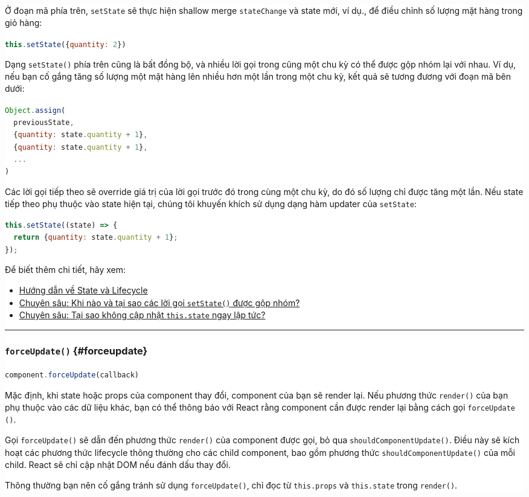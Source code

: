 Ở đoạn mã phía trên, `setState` sẽ thực hiện shallow merge `stateChange` và state mới, ví dụ., để điều chỉnh số lượng mặt hàng trong giỏ hàng:

```javascript
this.setState({quantity: 2})
```

Dạng `setState()` phía trên cũng là bất đồng bộ, và nhiều lời gọi trong cũng một chu kỳ có thể được gộp nhóm lại với nhau. Ví dụ, nếu bạn cố gắng tăng số lượng một mặt hàng lên nhiều hơn một lần trong một chu kỳ, kết quả sẽ tương đương với đoạn mã bên dưới:

```javaScript
Object.assign(
  previousState,
  {quantity: state.quantity + 1},
  {quantity: state.quantity + 1},
  ...
)
```

Các lời gọi tiếp theo sẽ override giá trị của lời gọi trước đó trong cùng một chu kỳ, do đó số lượng chỉ được tăng một lần. Nếu state tiếp theo phụ thuộc vào state hiện tại, chúng tôi khuyến khích sử dụng dạng hàm updater của `setState`:

```js
this.setState((state) => {
  return {quantity: state.quantity + 1};
});
```

Để biết thêm chi tiết, hãy xem:

* [Hướng dẫn về State và Lifecycle](/docs/state-and-lifecycle.html)
* [Chuyên sâu: Khi nào và tại sao các lời gọi `setState()` được gộp nhóm?](https://stackoverflow.com/a/48610973/458193)
* [Chuyên sâu: Tại sao không cập nhật `this.state` ngay lập tức?](https://github.com/facebook/react/issues/11527#issuecomment-360199710)

* * *

### `forceUpdate()` {#forceupdate}

```javascript
component.forceUpdate(callback)
```

Mặc định, khi state hoặc props của component thay đổi, component của bạn sẽ render lại. Nếu phương thức `render()` của bạn phụ thuộc vào các dữ liệu khác, bạn có thể thông báo với React rằng component cần được render lại bằng cách gọi `forceUpdate()`.

Gọi `forceUpdate()` sẽ dẫn đến phương thức `render()` của component được gọi, bỏ qua `shouldComponentUpdate()`. Điều này sẽ kích hoạt các phương thức lifecycle thông thường cho các child component, bao gồm phương thức `shouldComponentUpdate()` của mỗi child. React sẽ chỉ cập nhật DOM nếu đánh dấu thay đổi.

Thông thường bạn nên cố gắng tránh sử dụng `forceUpdate()`, chỉ đọc từ `this.props` và `this.state` trong `render()`.
